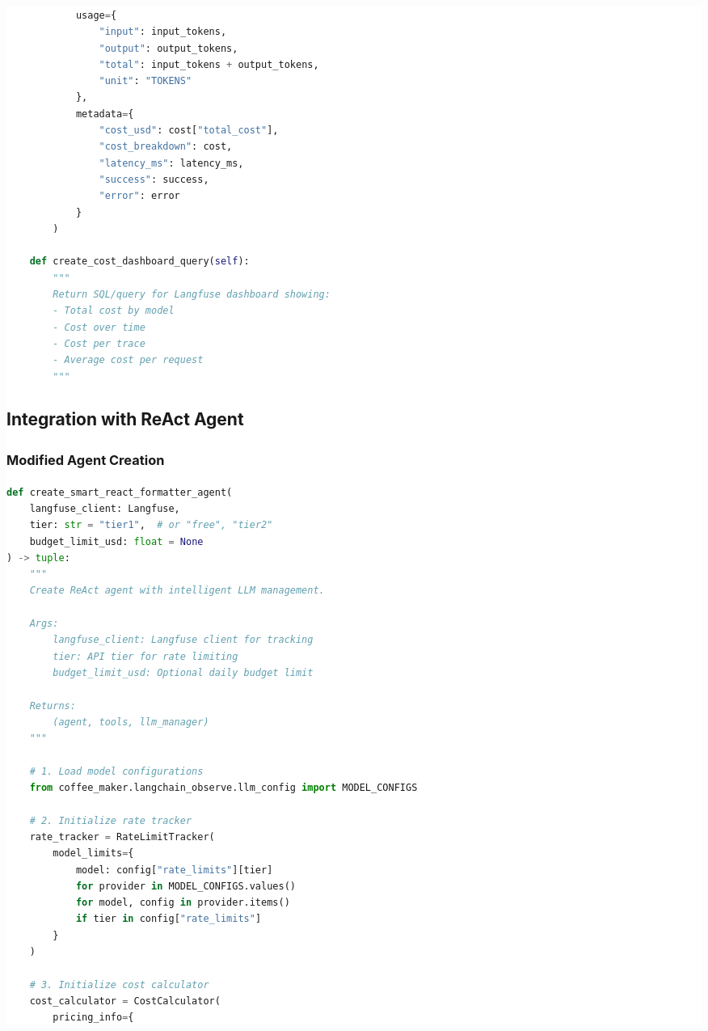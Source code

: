 ```python
            usage={
                "input": input_tokens,
                "output": output_tokens,
                "total": input_tokens + output_tokens,
                "unit": "TOKENS"
            },
            metadata={
                "cost_usd": cost["total_cost"],
                "cost_breakdown": cost,
                "latency_ms": latency_ms,
                "success": success,
                "error": error
            }
        )

    def create_cost_dashboard_query(self):
        """
        Return SQL/query for Langfuse dashboard showing:
        - Total cost by model
        - Cost over time
        - Cost per trace
        - Average cost per request
        """
```

## Integration with ReAct Agent

### Modified Agent Creation

```python
def create_smart_react_formatter_agent(
    langfuse_client: Langfuse,
    tier: str = "tier1",  # or "free", "tier2"
    budget_limit_usd: float = None
) -> tuple:
    """
    Create ReAct agent with intelligent LLM management.

    Args:
        langfuse_client: Langfuse client for tracking
        tier: API tier for rate limiting
        budget_limit_usd: Optional daily budget limit

    Returns:
        (agent, tools, llm_manager)
    """

    # 1. Load model configurations
    from coffee_maker.langchain_observe.llm_config import MODEL_CONFIGS

    # 2. Initialize rate tracker
    rate_tracker = RateLimitTracker(
        model_limits={
            model: config["rate_limits"][tier]
            for provider in MODEL_CONFIGS.values()
            for model, config in provider.items()
            if tier in config["rate_limits"]
        }
    )

    # 3. Initialize cost calculator
    cost_calculator = CostCalculator(
        pricing_info={
```